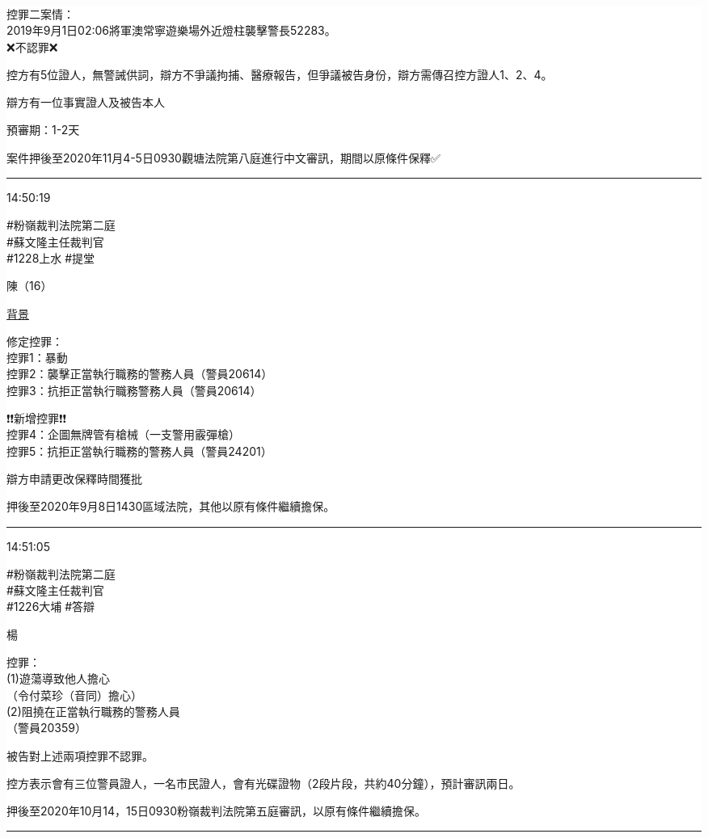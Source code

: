 控罪二案情：  
2019年9月1日02:06將軍澳常寧遊樂場外近燈柱襲擊警長52283。  
❌不認罪❌  
  
控方有5位證人，無警誡供詞，辯方不爭議拘捕、醫療報告，但爭議被告身份，辯方需傳召控方證人1、2、4。  
  
辯方有一位事實證人及被告本人  
  
預審期：1-2天  
  
案件押後至2020年11月4-5日0930觀塘法院第八庭進行中文審訊，期間以原條件保釋✅

---
      
14:50:19



\#粉嶺裁判法院第二庭  
\#蘇文隆主任裁判官  
\#1228上水 \#提堂  
  
陳（16）  
  
[背景](https://t.me/youarenotalonehk_live/4587)  
  
修定控罪：  
控罪1：暴動  
控罪2：襲擊正當執行職務的警務人員（警員20614）  
控罪3：抗拒正當執行職務警務人員（警員20614）  
  
❗️❗️新增控罪❗️❗️  
控罪4：企圖無牌管有槍械（一支警用霰彈槍）  
控罪5：抗拒正當執行職務的警務人員（警員24201）  
  
辯方申請更改保釋時間獲批  
  
押後至2020年9月8日1430區域法院，其他以原有條件繼續擔保。

---
      
14:51:05



\#粉嶺裁判法院第二庭  
\#蘇文隆主任裁判官  
\#1226大埔 \#答辯  
  
楊  
  
控罪：  
(1)遊蕩導致他人擔心  
（令付菜珍（音同）擔心）  
(2)阻撓在正當執行職務的警務人員  
（警員20359）  
  
被告對上述兩項控罪不認罪。  
  
控方表示會有三位警員證人，一名市民證人，會有光碟證物（2段片段，共約40分鐘），預計審訊兩日。  
  
押後至2020年10月14，15日0930粉嶺裁判法院第五庭審訊，以原有條件繼續擔保。

---